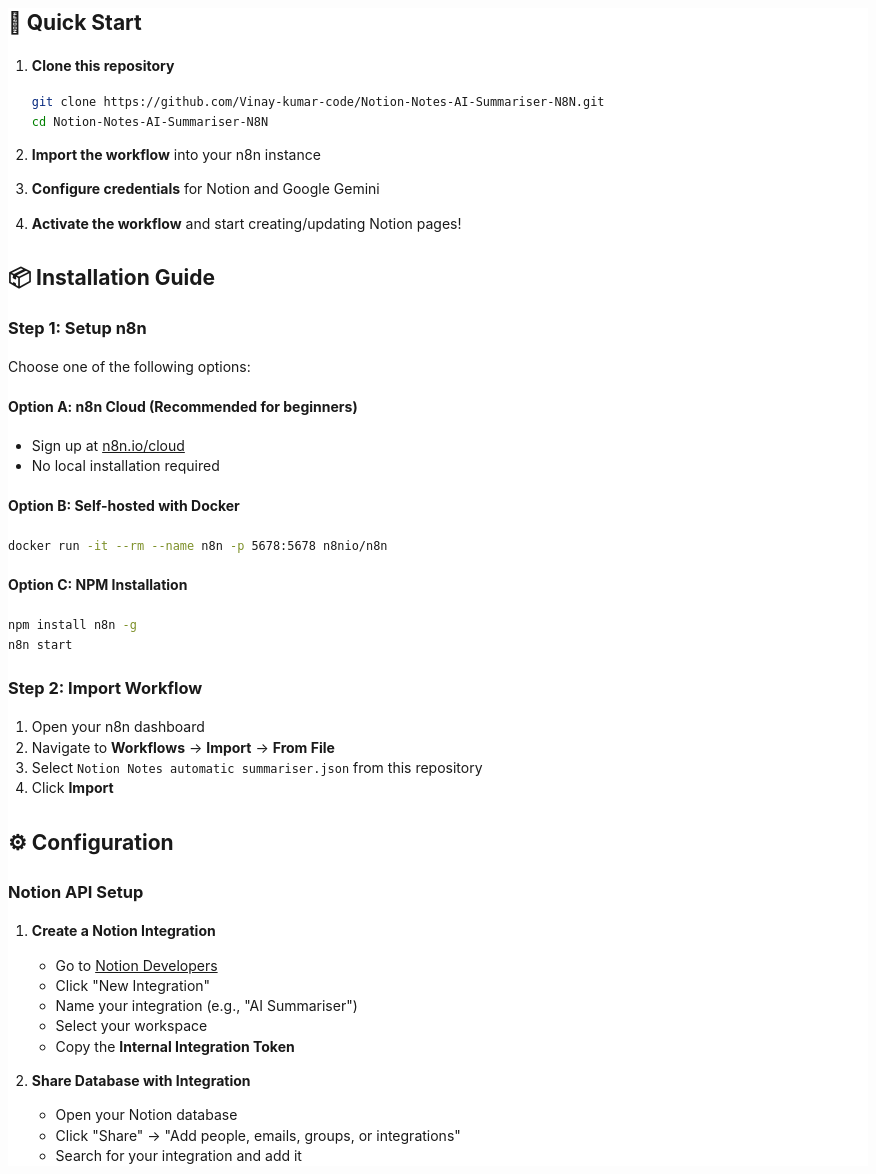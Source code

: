 ## 🚀 Quick Start

1. **Clone this repository**
   ```bash
   git clone https://github.com/Vinay-kumar-code/Notion-Notes-AI-Summariser-N8N.git
   cd Notion-Notes-AI-Summariser-N8N
   ```

2. **Import the workflow** into your n8n instance
3. **Configure credentials** for Notion and Google Gemini
4. **Activate the workflow** and start creating/updating Notion pages!

## 📦 Installation Guide

### Step 1: Setup n8n

Choose one of the following options:

#### Option A: n8n Cloud (Recommended for beginners)
- Sign up at [n8n.io/cloud](https://n8n.io/cloud/)
- No local installation required

#### Option B: Self-hosted with Docker
```bash
docker run -it --rm --name n8n -p 5678:5678 n8nio/n8n
```

#### Option C: NPM Installation
```bash
npm install n8n -g
n8n start
```

### Step 2: Import Workflow

1. Open your n8n dashboard
2. Navigate to **Workflows** → **Import** → **From File**
3. Select `Notion Notes automatic summariser.json` from this repository
4. Click **Import**

## ⚙️ Configuration

### Notion API Setup

1. **Create a Notion Integration**
   - Go to [Notion Developers](https://www.notion.so/my-integrations)
   - Click "New Integration"
   - Name your integration (e.g., "AI Summariser")
   - Select your workspace
   - Copy the **Internal Integration Token**

2. **Share Database with Integration**
   - Open your Notion database
   - Click "Share" → "Add people, emails, groups, or integrations"
   - Search for your integration and add it
